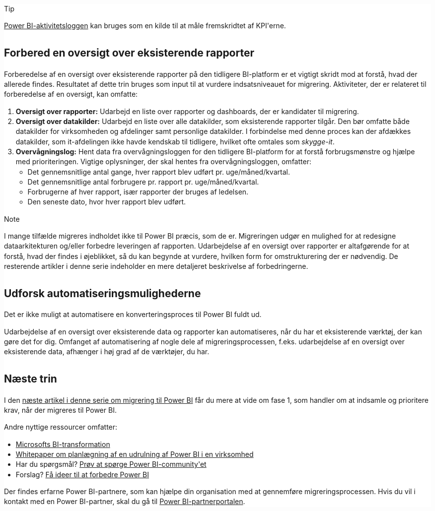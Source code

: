 > [!TIP]
> [Power BI-aktivitetsloggen](../admin/service-admin-auditing.md) kan bruges som en kilde til at måle fremskridtet af KPI'erne.

## <a name="prepare-inventory-of-existing-reports"></a>Forbered en oversigt over eksisterende rapporter

Forberedelse af en oversigt over eksisterende rapporter på den tidligere BI-platform er et vigtigt skridt mod at forstå, hvad der allerede findes. Resultatet af dette trin bruges som input til at vurdere indsatsniveauet for migrering. Aktiviteter, der er relateret til forberedelse af en oversigt, kan omfatte:

1. **Oversigt over rapporter:** Udarbejd en liste over rapporter og dashboards, der er kandidater til migrering.
2. **Oversigt over datakilder:** Udarbejd en liste over alle datakilder, som eksisterende rapporter tilgår. Den bør omfatte både datakilder for virksomheden og afdelinger samt personlige datakilder. I forbindelse med denne proces kan der afdækkes datakilder, som it-afdelingen ikke havde kendskab til tidligere, hvilket ofte omtales som _skygge-it_.
3. **Overvågningslog:** Hent data fra overvågningsloggen for den tidligere BI-platform for at forstå forbrugsmønstre og hjælpe med prioriteringen. Vigtige oplysninger, der skal hentes fra overvågningsloggen, omfatter:
    - Det gennemsnitlige antal gange, hver rapport blev udført pr. uge/måned/kvartal.
    - Det gennemsnitlige antal forbrugere pr. rapport pr. uge/måned/kvartal.
    - Forbrugerne af hver rapport, især rapporter der bruges af ledelsen.
    - Den seneste dato, hvor hver rapport blev udført.

> [!NOTE]
> I mange tilfælde migreres indholdet ikke til Power BI præcis, som de er. Migreringen udgør en mulighed for at redesigne dataarkitekturen og/eller forbedre leveringen af rapporten. Udarbejdelse af en oversigt over rapporter er altafgørende for at forstå, hvad der findes i øjeblikket, så du kan begynde at vurdere, hvilken form for omstrukturering der er nødvendig. De resterende artikler i denne serie indeholder en mere detaljeret beskrivelse af forbedringerne.

## <a name="explore-automation-options"></a>Udforsk automatiseringsmulighederne

Det er ikke muligt at automatisere en konverteringsproces til Power BI fuldt ud.

Udarbejdelse af en oversigt over eksisterende data og rapporter kan automatiseres, når du har et eksisterende værktøj, der kan gøre det for dig. Omfanget af automatisering af nogle dele af migreringsprocessen, f.eks. udarbejdelse af en oversigt over eksisterende data, afhænger i høj grad af de værktøjer, du har.

## <a name="next-steps"></a>Næste trin

I den [næste artikel i denne serie om migrering til Power BI](powerbi-migration-requirements.md) får du mere at vide om fase 1, som handler om at indsamle og prioritere krav, når der migreres til Power BI.

Andre nyttige ressourcer omfatter:

- [Microsofts BI-transformation](center-of-excellence-microsoft-business-intelligence-transformation.md)
- [Whitepaper om planlægning af en udrulning af Power BI i en virksomhed](https://aka.ms/PBIEnterpriseDeploymentWP)
- Har du spørgsmål? [Prøv at spørge Power BI-community'et](https://community.powerbi.com/)
- Forslag? [Få ideer til at forbedre Power BI](https://ideas.powerbi.com/)

Der findes erfarne Power BI-partnere, som kan hjælpe din organisation med at gennemføre migreringsprocessen. Hvis du vil i kontakt med en Power BI-partner, skal du gå til [Power BI-partnerportalen](https://powerbi.microsoft.com/partners/).
